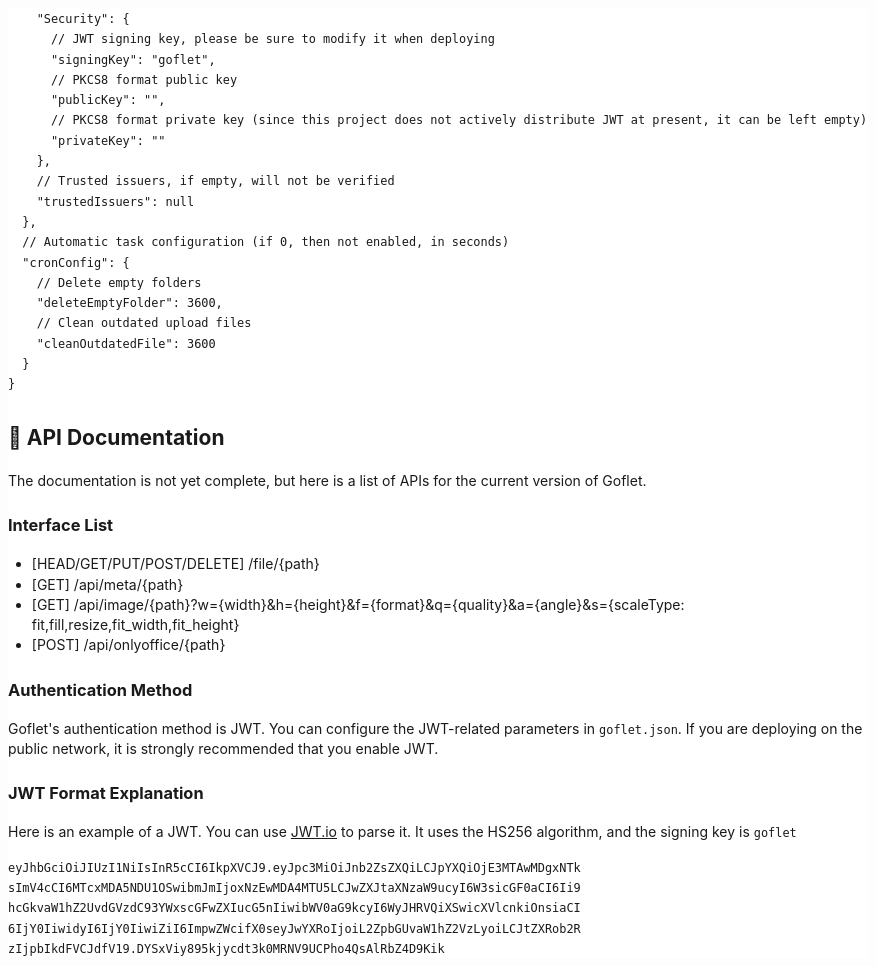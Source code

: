 ```json5
    "Security": {
      // JWT signing key, please be sure to modify it when deploying
      "signingKey": "goflet",
      // PKCS8 format public key
      "publicKey": "",
      // PKCS8 format private key (since this project does not actively distribute JWT at present, it can be left empty)
      "privateKey": ""
    },
    // Trusted issuers, if empty, will not be verified
    "trustedIssuers": null
  },
  // Automatic task configuration (if 0, then not enabled, in seconds)
  "cronConfig": {
    // Delete empty folders
    "deleteEmptyFolder": 3600,
    // Clean outdated upload files
    "cleanOutdatedFile": 3600
  }
}

```

## 📝 API Documentation

The documentation is not yet complete, but here is a list of APIs for the current version of Goflet.

### Interface List

- [HEAD/GET/PUT/POST/DELETE] /file/{path}
- [GET] /api/meta/{path}
- [GET] /api/image/{path}?w={width}&h={height}&f={format}&q={quality}&a={angle}&s={scaleType:
  fit,fill,resize,fit_width,fit_height}
- [POST] /api/onlyoffice/{path}

### Authentication Method

Goflet's authentication method is JWT. You can configure the JWT-related parameters in `goflet.json`. If you are deploying
on the public network, it is strongly recommended that you enable JWT.

### JWT Format Explanation

Here is an example of a JWT. You can use [JWT.io](https://jwt.io) to parse it. It uses the HS256 algorithm, and the
signing key is `goflet`

```text
eyJhbGciOiJIUzI1NiIsInR5cCI6IkpXVCJ9.eyJpc3MiOiJnb2ZsZXQiLCJpYXQiOjE3MTAwMDgxNTk
sImV4cCI6MTcxMDA5NDU1OSwibmJmIjoxNzEwMDA4MTU5LCJwZXJtaXNzaW9ucyI6W3sicGF0aCI6Ii9
hcGkvaW1hZ2UvdGVzdC93YWxscGFwZXIucG5nIiwibWV0aG9kcyI6WyJHRVQiXSwicXVlcnkiOnsiaCI
6IjY0IiwidyI6IjY0IiwiZiI6ImpwZWcifX0seyJwYXRoIjoiL2ZpbGUvaW1hZ2VzLyoiLCJtZXRob2R
zIjpbIkdFVCJdfV19.DYSxViy895kjycdt3k0MRNV9UCPho4QsAlRbZ4D9Kik
```

